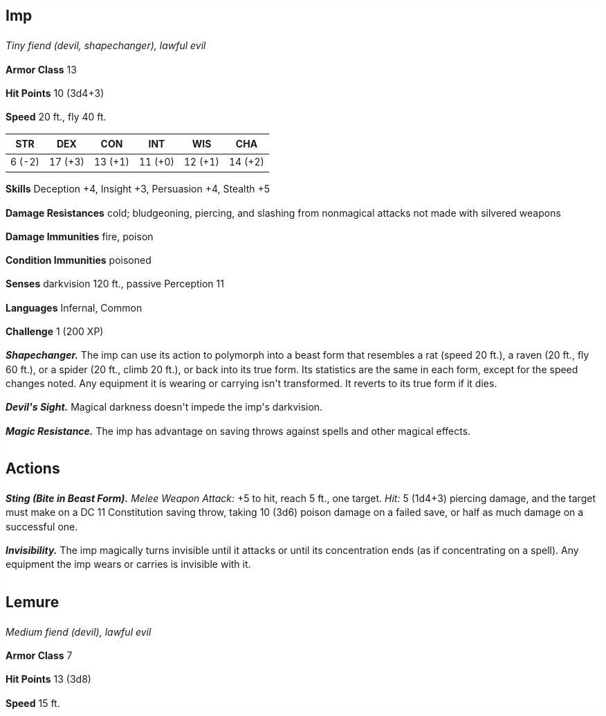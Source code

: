 ## Imp

*Tiny fiend (devil, shapechanger), lawful evil*

**Armor Class** 13

**Hit Points** 10 (3d4+3)

**Speed** 20 ft., fly 40 ft.

| STR    | DEX     | CON     | INT     | WIS     | CHA     |
|--------|---------|---------|---------|---------|---------|
| 6 (-2) | 17 (+3) | 13 (+1) | 11 (+0) | 12 (+1) | 14 (+2) |

**Skills** Deception +4, Insight +3, Persuasion +4, Stealth +5

**Damage Resistances** cold; bludgeoning, piercing, and slashing from nonmagical attacks not made with silvered weapons

**Damage Immunities** fire, poison

**Condition Immunities** poisoned

**Senses** darkvision 120 ft., passive Perception 11

**Languages** Infernal, Common

**Challenge** 1 (200 XP)

***Shapechanger.*** The imp can use its action to polymorph into a beast form that resembles a rat (speed 20 ft.), a raven (20 ft., fly 60 ft.), or a spider (20 ft., climb 20 ft.), or back into its true form. Its statistics are the same in each form, except for the speed changes noted. Any equipment it is wearing or carrying isn't transformed. It reverts to its true form if it dies.

***Devil's Sight.*** Magical darkness doesn't impede the imp's darkvision.

***Magic Resistance.*** The imp has advantage on saving throws against spells and other magical effects.

## Actions

***Sting (Bite in Beast Form).*** *Melee Weapon Attack:* +5 to hit, reach 5 ft., one target. *Hit:* 5 (1d4+3) piercing damage, and the target must make on a DC 11 Constitution saving throw, taking 10 (3d6) poison damage on a failed save, or half as much damage on a successful one.

***Invisibility.*** The imp magically turns invisible until it attacks or until its concentration ends (as if concentrating on a spell). Any equipment the imp wears or carries is invisible with it.

## Lemure

*Medium fiend (devil), lawful evil*

**Armor Class** 7

**Hit Points** 13 (3d8)

**Speed** 15 ft.
